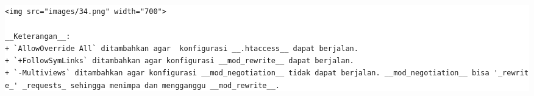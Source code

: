 	<img src="images/34.png" width="700">

	__Keterangan__:
	+ `AllowOverride All` ditambahkan agar  konfigurasi __.htaccess__ dapat berjalan.
	+ `+FollowSymLinks` ditambahkan agar konfigurasi __mod_rewrite__ dapat berjalan.
	+ `-Multiviews` ditambahkan agar konfigurasi __mod_negotiation__ tidak dapat berjalan. __mod_negotiation__ bisa '_rewrite_' _requests_ sehingga menimpa dan mengganggu __mod_rewrite__.
